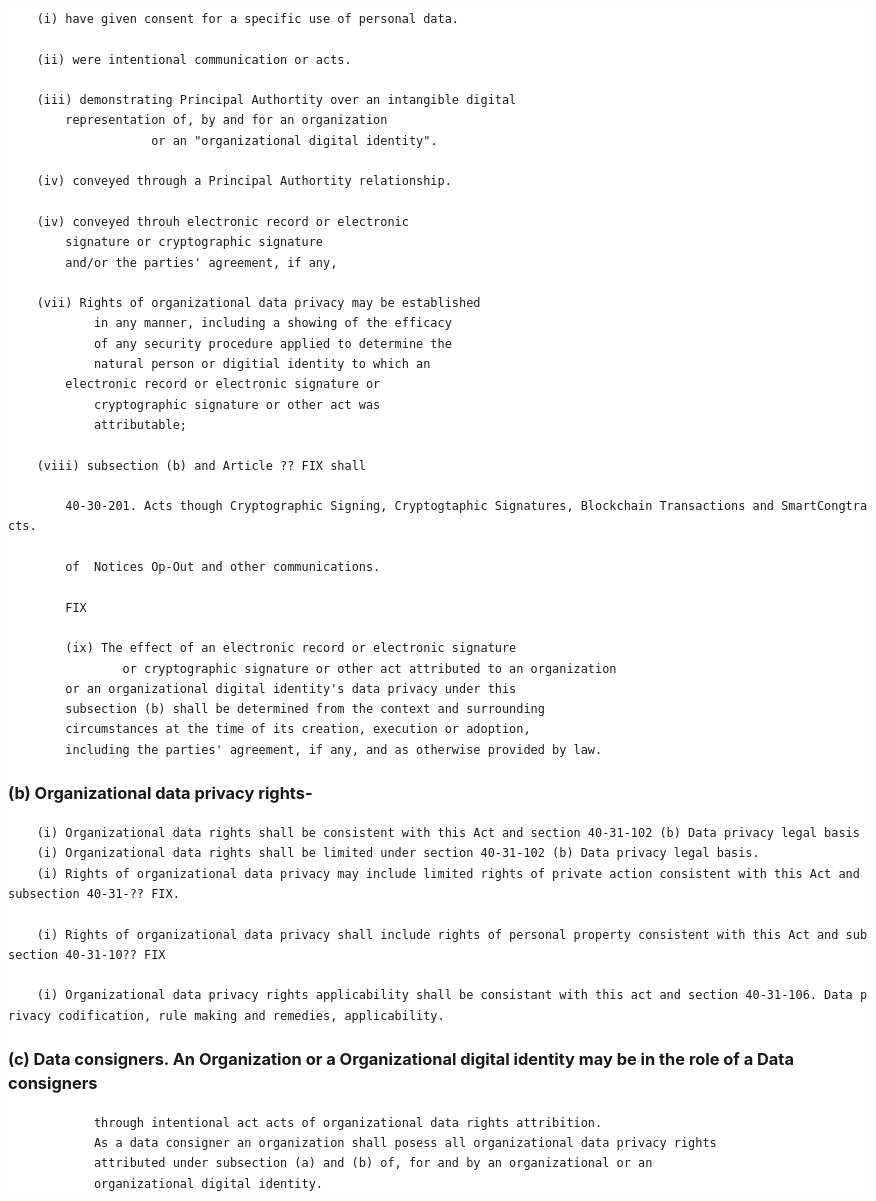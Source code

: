 		(i) have given consent for a specific use of personal data. 

		(ii) were intentional communication or acts.

		(iii) demonstrating Principal Authortity over an intangible digital 
			representation of, by and for an organization
                        or an "organizational digital identity". 

		(iv) conveyed through a Principal Authortity relationship.

		(iv) conveyed throuh electronic record or electronic 
			signature or cryptographic signature 
			and/or the parties' agreement, if any, 

		(vii) Rights of organizational data privacy may be established
	    		in any manner, including a showing of the efficacy 
	    		of any security procedure applied to determine the 
  	    		natural person or digitial identity to which an 
			electronic record or electronic signature or
		        cryptographic signature or other act was 
	    		attributable;

		(viii) subsection (b) and Article ?? FIX shall 

			40-30-201. Acts though Cryptographic Signing, Cryptogtaphic Signatures, Blockchain Transactions and SmartCongtracts.

			of  Notices Op-Out and other communications.

			FIX
 
        	(ix) The effect of an electronic record or electronic signature 
                	or cryptographic signature or other act attributed to an organization 
			or an organizational digital identity's data privacy under this 
			subsection (b) shall be determined from the context and surrounding 
			circumstances at the time of its creation, execution or adoption, 
			including the parties' agreement, if any, and as otherwise provided by law.


###        (b) Organizational data privacy rights-

		(i) Organizational data rights shall be consistent with this Act and section 40-31-102 (b) Data privacy legal basis
		(i) Organizational data rights shall be limited under section 40-31-102 (b) Data privacy legal basis.
		(i) Rights of organizational data privacy may include limited rights of private action consistent with this Act and subsection 40-31-?? FIX.

		(i) Rights of organizational data privacy shall include rights of personal property consistent with this Act and subsection 40-31-10?? FIX

		(i) Organizational data privacy rights applicability shall be consistant with this act and section 40-31-106. Data privacy codification, rule making and remedies, applicability.


###	(c) Data consigners. An Organization or a Organizational digital identity may be in the role of a  Data consigners
                through intentional act acts of organizational data rights attribition. 
                As a data consigner an organization shall posess all organizational data privacy rights 
                attributed under subsection (a) and (b) of, for and by an organizational or an 
                organizational digital identity.
